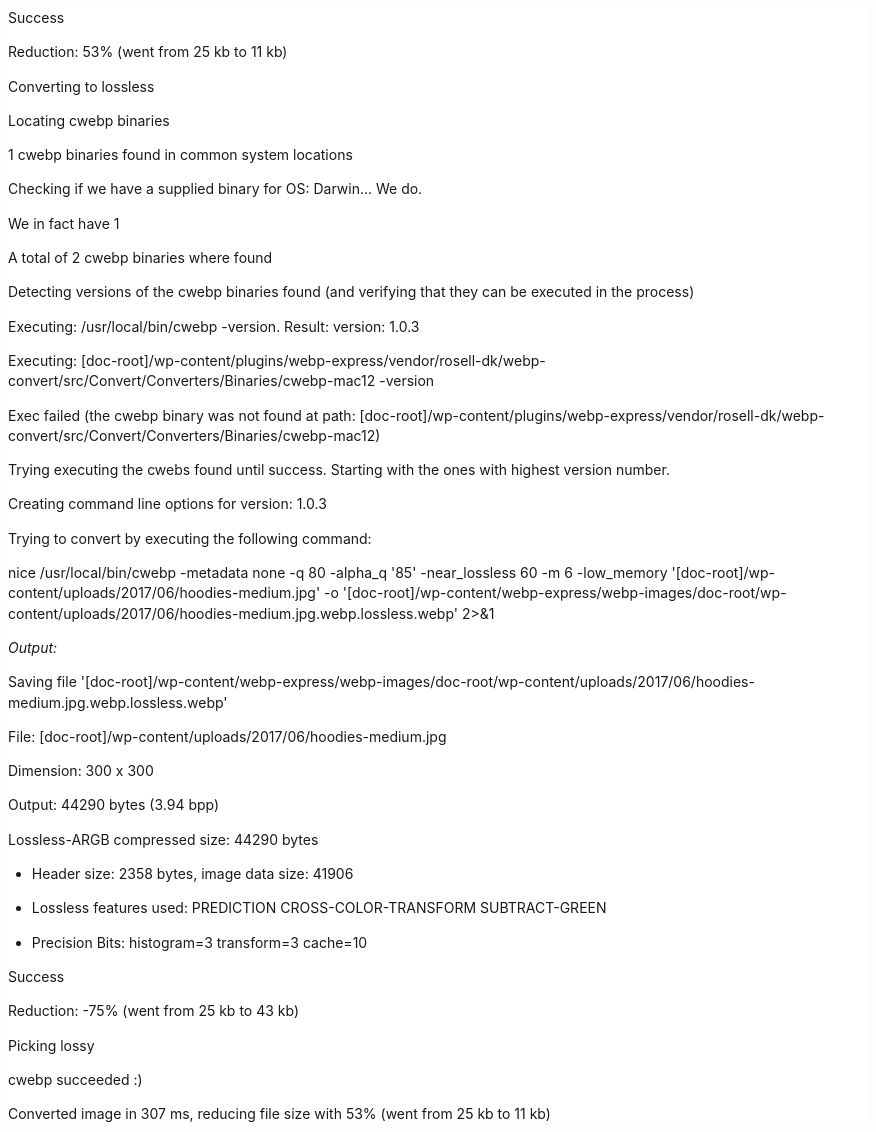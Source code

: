 Success

Reduction: 53% (went from 25 kb to 11 kb)


Converting to lossless

Locating cwebp binaries

1 cwebp binaries found in common system locations

Checking if we have a supplied binary for OS: Darwin... We do.

We in fact have 1

A total of 2 cwebp binaries where found

Detecting versions of the cwebp binaries found (and verifying that they can be executed in the process)

Executing: /usr/local/bin/cwebp -version. Result: version: 1.0.3

Executing: [doc-root]/wp-content/plugins/webp-express/vendor/rosell-dk/webp-convert/src/Convert/Converters/Binaries/cwebp-mac12 -version

Exec failed (the cwebp binary was not found at path: [doc-root]/wp-content/plugins/webp-express/vendor/rosell-dk/webp-convert/src/Convert/Converters/Binaries/cwebp-mac12)

Trying executing the cwebs found until success. Starting with the ones with highest version number.

Creating command line options for version: 1.0.3

Trying to convert by executing the following command:

nice /usr/local/bin/cwebp -metadata none -q 80 -alpha_q '85' -near_lossless 60 -m 6 -low_memory '[doc-root]/wp-content/uploads/2017/06/hoodies-medium.jpg' -o '[doc-root]/wp-content/webp-express/webp-images/doc-root/wp-content/uploads/2017/06/hoodies-medium.jpg.webp.lossless.webp' 2>&1


*Output:* 

Saving file '[doc-root]/wp-content/webp-express/webp-images/doc-root/wp-content/uploads/2017/06/hoodies-medium.jpg.webp.lossless.webp'

File:      [doc-root]/wp-content/uploads/2017/06/hoodies-medium.jpg

Dimension: 300 x 300

Output:    44290 bytes (3.94 bpp)

Lossless-ARGB compressed size: 44290 bytes

  * Header size: 2358 bytes, image data size: 41906

  * Lossless features used: PREDICTION CROSS-COLOR-TRANSFORM SUBTRACT-GREEN

  * Precision Bits: histogram=3 transform=3 cache=10


Success

Reduction: -75% (went from 25 kb to 43 kb)


Picking lossy

cwebp succeeded :)


Converted image in 307 ms, reducing file size with 53% (went from 25 kb to 11 kb)

